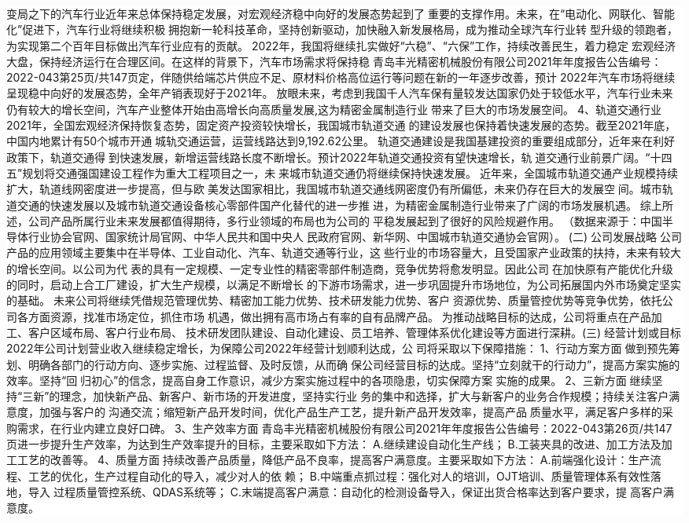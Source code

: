变局之下的汽车行业近年来总体保持稳定发展，对宏观经济稳中向好的发展态势起到了
重要的支撑作用。未来，在“电动化、网联化、智能化”促进下，汽车行业将继续积极
拥抱新一轮科技革命，坚持创新驱动，加快融入新发展格局，成为推动全球汽车行业转
型升级的领跑者，为实现第二个百年目标做出汽车行业应有的贡献。
2022年，我国将继续扎实做好“六稳”、“六保”工作，持续改善民生，着力稳定
宏观经济大盘，保持经济运行在合理区间。在这样的背景下，汽车市场需求将保持稳
青岛丰光精密机械股份有限公司2021年年度报告公告编号：2022-043第25页/共147页定，伴随供给端芯片供应不足、原材料价格高位运行等问题在新的一年逐步改善，预计
2022年汽车市场将继续呈现稳中向好的发展态势，全年产销表现好于2021年。
放眼未来，考虑到我国千人汽车保有量较发达国家仍处于较低水平，汽车行业未来
仍有较大的增长空间，汽车产业整体开始由高增长向高质量发展,这为精密金属制造行业
带来了巨大的市场发展空间。
4、轨道交通行业
2021年，全国宏观经济保持恢复态势，固定资产投资较快增长，我国城市轨道交通
的建设发展也保持着快速发展的态势。截至2021年底，中国内地累计有50个城市开通
城轨交通运营，运营线路达到9,192.62公里。
轨道交通建设是我国基建投资的重要组成部分，近年来在利好政策下，轨道交通得
到快速发展，新增运营线路长度不断增长。预计2022年轨道交通投资有望快速增长，轨
道交通行业前景广阔。“十四五”规划将交通强国建设工程作为重大工程项目之一，未
来城市轨道交通仍将继续保持快速发展。
近年来，全国城市轨道交通产业规模持续扩大，轨道线网密度进一步提高，但与欧
美发达国家相比，我国城市轨道交通线网密度仍有所偏低，未来仍存在巨大的发展空
间。城市轨道交通的快速发展以及城市轨道交通设备核心零部件国产化替代的进一步推
进，为精密金属制造行业带来了广阔的市场发展机遇。
综上所述，公司产品所属行业未来发展都值得期待，多行业领域的布局也为公司的
平稳发展起到了很好的风险规避作用。
（数据来源于：中国半导体行业协会官网、国家统计局官网、中华人民共和国中央人
民政府官网、新华网、中国城市轨道交通协会官网）。
(二)
公司发展战略
公司产品的应用领域主要集中在半导体、工业自动化、汽车、轨道交通等行业，这
些行业的市场容量大，且受国家产业政策的扶持，未来有较大的增长空间。以公司为代
表的具有一定规模、一定专业性的精密零部件制造商，竞争优势将愈发明显。因此公司
在加快原有产能优化升级的同时，启动上合工厂建设，扩大生产规模，以满足不断增长
的下游市场需求，进一步巩固提升市场地位，为公司拓展国内外市场奠定坚实的基础。
未来公司将继续凭借规范管理优势、精密加工能力优势、技术研发能力优势、客户
资源优势、质量管控优势等竞争优势，依托公司各方面资源，找准市场定位，抓住市场
机遇，做出拥有高市场占有率的自有品牌产品。
为推动战略目标的达成，公司将重点在产品加工、客户区域布局、客户行业布局、
技术研发团队建设、自动化建设、员工培养、管理体系优化建设等方面进行深耕。(三)
经营计划或目标
2022年公司计划营业收入继续稳定增长，为保障公司2022年经营计划顺利达成，公
司将采取以下保障措施：
1、行动方案方面
做到预先筹划、明确各部门的行动方向、逐步实施、过程监督、及时反馈，从而确
保公司经营目标的达成。坚持“立刻就干的行动力”，提高方案实施的效率。坚持“回
归初心”的信念，提高自身工作意识，减少方案实施过程中的各项隐患，切实保障方案
实施的成果。
2、三新方面
继续坚持“三新”的理念，加快新产品、新客户、新市场的开发进度，坚持实行业
务的集中和选择，扩大与新客户的业务合作规模；持续关注客户满意度，加强与客户的
沟通交流；缩短新产品开发时间，优化产品生产工艺，提升新产品开发效率，提高产品
质量水平，满足客户多样的采购需求，在行业内建立良好口碑。
3、生产效率方面
青岛丰光精密机械股份有限公司2021年年度报告公告编号：2022-043第26页/共147页进一步提升生产效率，为达到生产效率提升的目标，主要采取如下方法：
A.继续建设自动化生产线；
B.工装夹具的改进、加工方法及加工工艺的改善等。
4、质量方面
持续改善产品质量，降低产品不良率，提高客户满意度。主要采取如下方法：
A.前端强化设计：生产流程、工艺的优化，生产过程自动化的导入，减少对人的依
赖；
B.中端重点抓过程：强化对人的培训，OJT培训、质量管理体系有效性落地，导入
过程质量管控系统、QDAS系统等；
C.末端提高客户满意：自动化的检测设备导入，保证出货合格率达到客户要求，提
高客户满意度。